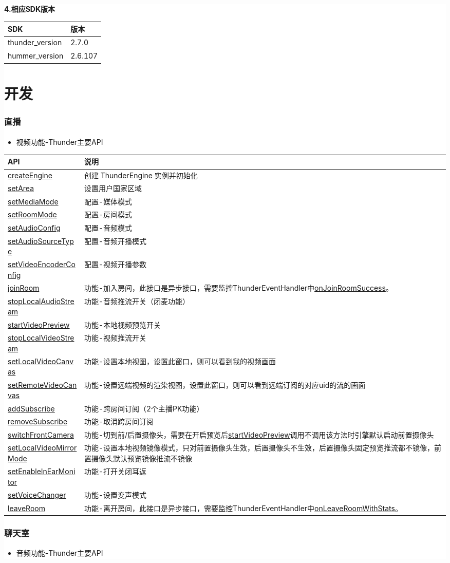 **4.相应SDK版本**

| SDK             | 版本    |
| :-------------- | :------ |
| thunder_version | 2.7.0   |
| hummer_version  | 2.6.107 |

# 开发
### 直播
- 视频功能-Thunder主要API

| API                                                          | 说明                                                         |
| :----------------------------------------------------------- | :----------------------------------------------------------- |
| [createEngine](https://www.sunclouds.com/cloud/v2/developer/doc.htm?serviceId=102&typeCode=API_DOC&title=iOS&version=2.7.0#createEngine) | 创建 ThunderEngine 实例并初始化 |
| [setArea](https://www.sunclouds.com/cloud/v2/developer/doc.htm?serviceId=102&typeCode=API_DOC&title=iOS&version=2.7.0#setArea) | 设置用户国家区域                                              |
| [setMediaMode](https://www.sunclouds.com/cloud/v2/developer/doc.htm?serviceId=102&typeCode=API_DOC&title=iOS&version=2.7.0#setMediaMode) | 配置-媒体模式                                                |
| [setRoomMode](https://www.sunclouds.com/cloud/v2/developer/doc.htm?serviceId=102&typeCode=API_DOC&title=iOS&version=2.7.0#setRoomMode) | 配置-房间模式                                                |
| [setAudioConfig](https://www.sunclouds.com/cloud/v2/developer/doc.htm?serviceId=102&typeCode=API_DOC&title=iOS&version=2.7.0#setAudioConfig) | 配置-音频模式                                                |
| [setAudioSourceType](https://www.sunclouds.com/cloud/v2/developer/doc.htm?serviceId=102&typeCode=API_DOC&title=iOS&version=2.7.0#setAudioSourceType) | 配置-音频开播模式                                            |
| [setVideoEncoderConfig](https://www.sunclouds.com/cloud/v2/developer/doc.htm?serviceId=102&typeCode=API_DOC&title=iOS&version=2.7.0#setVideoEncoderConfig) | 配置-视频开播参数                                            |
| [joinRoom](https://www.sunclouds.com/cloud/v2/developer/doc.htm?serviceId=102&typeCode=API_DOC&title=iOS&version=2.7.0#joinRoom) | 功能-加入房间，此接口是异步接口，需要监控ThunderEventHandler中[onJoinRoomSuccess](https://www.sunclouds.com/cloud/v2/developer/doc.htm?serviceId=102&typeCode=API_DOC&title=iOS&version=2.7.0#onJoinRoomSuccess)。 |
| [stopLocalAudioStream](https://www.sunclouds.com/cloud/v2/developer/doc.htm?serviceId=102&typeCode=API_DOC&title=iOS&version=2.7.0#stopLocalAudioStream) | 功能-音频推流开关（闭麦功能）                                |
| [startVideoPreview](https://www.sunclouds.com/cloud/v2/developer/doc.htm?serviceId=102&typeCode=API_DOC&title=iOS&version=2.7.0#startVideoPreview) | 功能-本地视频预览开关                                        |
| [stopLocalVideoStream](https://www.sunclouds.com/cloud/v2/developer/doc.htm?serviceId=102&typeCode=API_DOC&title=iOS&version=2.7.0#stopLocalVideoStream) | 功能-视频推流开关                                            |
| [setLocalVideoCanvas](https://www.sunclouds.com/cloud/v2/developer/doc.htm?serviceId=102&typeCode=API_DOC&title=iOS&version=2.7.0#setLocalVideoCanvas) | 功能-设置本地视图，设置此窗口，则可以看到我的视频画面        |
| [setRemoteVideoCanvas](https://www.sunclouds.com/cloud/v2/developer/doc.htm?serviceId=102&typeCode=API_DOC&title=iOS&version=2.7.0#setRemoteVideoCanvas) | 功能-设置远端视频的渲染视图，设置此窗口，则可以看到远端订阅的对应uid的流的画面 |
| [addSubscribe](https://www.sunclouds.com/cloud/v2/developer/doc.htm?serviceId=102&typeCode=API_DOC&title=iOS&version=2.7.0#addSubscribe) | 功能-跨房间订阅（2个主播PK功能）                             |
| [removeSubscribe](https://www.sunclouds.com/cloud/v2/developer/doc.htm?serviceId=102&typeCode=API_DOC&title=iOS&version=2.7.0#removeSubscribe) | 功能-取消跨房间订阅                                          |
| [switchFrontCamera](https://www.sunclouds.com/cloud/v2/developer/doc.htm?serviceId=102&typeCode=API_DOC&title=iOS&version=2.7.0#switchFrontCamera) | 功能-切到前/后置摄像头，需要在开启预览后[startVideoPreview](https://www.sunclouds.com/cloud/v2/developer/doc.htm?serviceId=102&typeCode=API_DOC&title=iOS&version=2.7.0#startVideoPreview)调用不调用该方法时引擎默认启动前置摄像头 |
| [setLocalVideoMirrorMode](https://www.sunclouds.com/cloud/v2/developer/doc.htm?serviceId=102&typeCode=API_DOC&title=iOS&version=2.7.0#setLocalVideoMirrorMode) | 功能-设置本地视频镜像模式，只对前置摄像头生效，后置摄像头不生效，后置摄像头固定预览推流都不镜像，前置摄像头默认预览镜像推流不镜像 |
| [setEnableInEarMonitor](https://www.sunclouds.com/cloud/v2/developer/doc.htm?serviceId=102&typeCode=API_DOC&title=iOS&version=2.7.0#setEnableInEarMonitor) | 功能-打开关闭耳返                                            |
| [setVoiceChanger](https://www.sunclouds.com/cloud/v2/developer/doc.htm?serviceId=102&typeCode=API_DOC&title=iOS&version=2.7.0#setVoiceChanger)| 功能-设置变声模式                                            |
| [leaveRoom](https://www.sunclouds.com/cloud/v2/developer/doc.htm?serviceId=102&typeCode=API_DOC&title=iOS&version=2.7.0#leaveRoom) | 功能-离开房间，此接口是异步接口，需要监控ThunderEventHandler中[onLeaveRoomWithStats](https://www.sunclouds.com/cloud/v2/developer/doc.htm?serviceId=102&typeCode=API_DOC&title=iOS&version=2.7.0#onLeaveRoomWithStats)。 |

### 聊天室
- 音频功能-Thunder主要API
